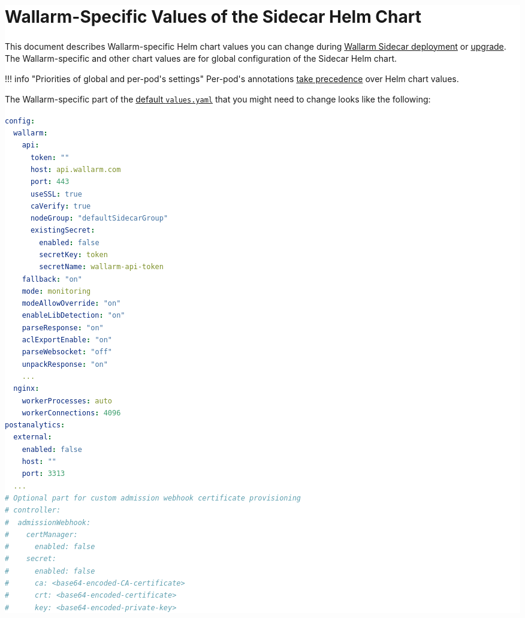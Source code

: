 [sidecar-upgrade-docs]:               ../../../updating-migrating/sidecar-proxy.md
[us-cloud-docs]:                      ../../../about-wallarm/overview.md#cloud
[eu-cloud-docs]:                      ../../../about-wallarm/overview.md#cloud
[configure-wallarm-mode-docs]:        ../../../admin-en/configure-wallarm-mode.md
[filtration-mode-priorities-docs]:    ../../../admin-en/configure-wallarm-mode.md#setting-up-priorities-of-filtration-mode-configuration-methods-using-wallarm_mode_allow_override
[libdetection-docs]:                  ../../../about-wallarm/protecting-against-attacks.md#libdetection-overview
[passive-detection-docs]:             ../../../about-wallarm/detecting-vulnerabilities.md#passive-detection
[subscriptions-docs]:                 ../../../about-wallarm/subscription-plans.md#waap-and-advanced-api-security
[active-threat-verification-docs]:    ../../../about-wallarm/detecting-vulnerabilities.md#active-threat-verification
[node-token-types]:                   ../../../user-guides/nodes/nodes.md#api-and-node-tokens-for-node-creation
[denylist-docs]:                      ../../../user-guides/ip-lists/overview.md
[denylist-view-events-docs]:          ../../../user-guides/events/analyze-attack.md#analyze-requests-from-denylisted-ips

# Wallarm-Specific Values of the Sidecar Helm Chart

This document describes Wallarm-specific Helm chart values you can change during [Wallarm Sidecar deployment](deployment.md) or [upgrade][sidecar-upgrade-docs]. The Wallarm-specific and other chart values are for global configuration of the Sidecar Helm chart.

!!! info "Priorities of global and per-pod's settings"
    Per-pod's annotations [take precedence](customization.md#configuration-area) over Helm chart values.

The Wallarm-specific part of the [default `values.yaml`](https://github.com/wallarm/sidecar/blob/main/helm/values.yaml) that you might need to change looks like the following:

```yaml
config:
  wallarm:
    api:
      token: ""
      host: api.wallarm.com
      port: 443
      useSSL: true
      caVerify: true
      nodeGroup: "defaultSidecarGroup"
      existingSecret:
        enabled: false
        secretKey: token
        secretName: wallarm-api-token
    fallback: "on"
    mode: monitoring
    modeAllowOverride: "on"
    enableLibDetection: "on"
    parseResponse: "on"
    aclExportEnable: "on"
    parseWebsocket: "off"
    unpackResponse: "on"
    ...
  nginx:
    workerProcesses: auto
    workerConnections: 4096
postanalytics:
  external:
    enabled: false
    host: ""
    port: 3313
  ...
# Optional part for custom admission webhook certificate provisioning
# controller:
#  admissionWebhook:
#    certManager:
#      enabled: false
#    secret:
#      enabled: false
#      ca: <base64-encoded-CA-certificate>
#      crt: <base64-encoded-certificate>
#      key: <base64-encoded-private-key>
```
